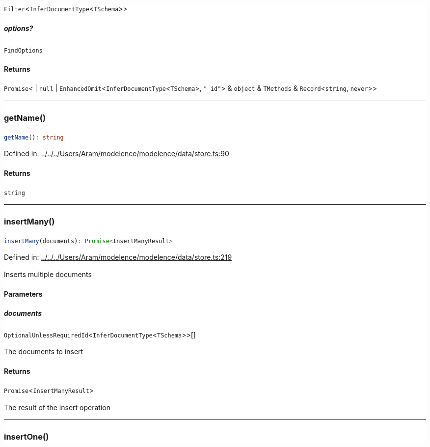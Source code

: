`Filter`\<`InferDocumentType`\<`TSchema`\>\>

##### options?

`FindOptions`

#### Returns

`Promise`\<
  \| `null`
  \| `EnhancedOmit`\<`InferDocumentType`\<`TSchema`\>, `"_id"`\> & `object` & `TMethods` & `Record`\<`string`, `never`\>\>

***

### getName()

```ts
getName(): string
```

Defined in: [../../../Users/Aram/modelence/modelence/data/store.ts:90](https://github.com/modelence/modelence/blob/main/data/store.ts#L90)

#### Returns

`string`

***

### insertMany()

```ts
insertMany(documents): Promise<InsertManyResult>
```

Defined in: [../../../Users/Aram/modelence/modelence/data/store.ts:219](https://github.com/modelence/modelence/blob/main/data/store.ts#L219)

Inserts multiple documents

#### Parameters

##### documents

`OptionalUnlessRequiredId`\<`InferDocumentType`\<`TSchema`\>\>[]

The documents to insert

#### Returns

`Promise`\<`InsertManyResult`\>

The result of the insert operation

***

### insertOne()
